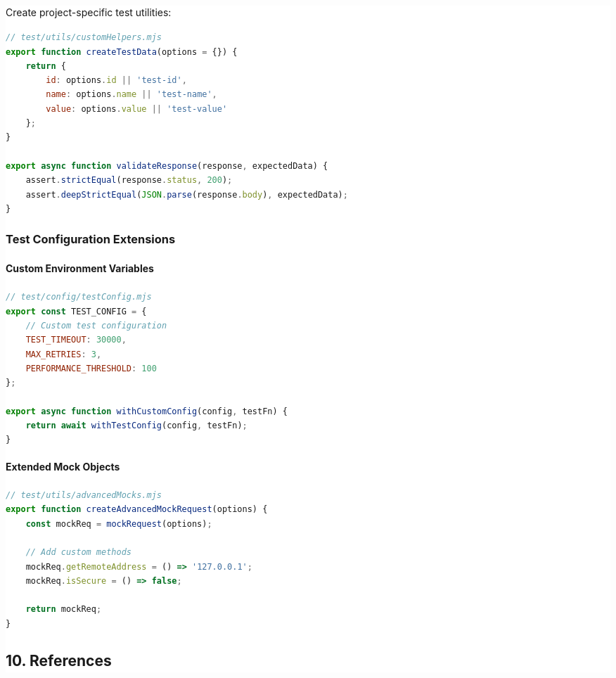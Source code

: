 Create project-specific test utilities:

```javascript
// test/utils/customHelpers.mjs
export function createTestData(options = {}) {
    return {
        id: options.id || 'test-id',
        name: options.name || 'test-name',
        value: options.value || 'test-value'
    };
}

export async function validateResponse(response, expectedData) {
    assert.strictEqual(response.status, 200);
    assert.deepStrictEqual(JSON.parse(response.body), expectedData);
}
```

### Test Configuration Extensions

#### Custom Environment Variables

```javascript
// test/config/testConfig.mjs
export const TEST_CONFIG = {
    // Custom test configuration
    TEST_TIMEOUT: 30000,
    MAX_RETRIES: 3,
    PERFORMANCE_THRESHOLD: 100
};

export async function withCustomConfig(config, testFn) {
    return await withTestConfig(config, testFn);
}
```

#### Extended Mock Objects

```javascript
// test/utils/advancedMocks.mjs
export function createAdvancedMockRequest(options) {
    const mockReq = mockRequest(options);
    
    // Add custom methods
    mockReq.getRemoteAddress = () => '127.0.0.1';
    mockReq.isSecure = () => false;
    
    return mockReq;
}
```

## 10. References
